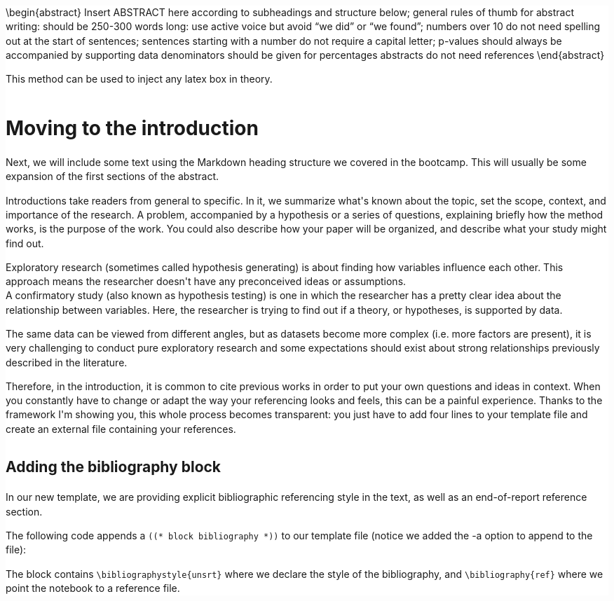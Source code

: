 
\begin{abstract}
Insert ABSTRACT here according to subheadings and structure below;
general rules of thumb for abstract writing: 
should be 250-300 words long: 
use active voice but avoid “we did” or “we found”; 
numbers over 10 do not need spelling out at the start of sentences;
sentences starting with a number do not require a capital letter;
p-values should always be accompanied by supporting data
denominators should be given for percentages
abstracts do not need references 
\end{abstract}



This method can be used to inject any latex box in theory. 

# Moving to the introduction  

Next, we will include some text using the Markdown heading structure we covered in the  bootcamp. This will usually be some expansion of the first sections of the abstract. 

Introductions take readers from general to specific. In it, we summarize what's known about the topic, set the scope, context, and importance of the research. A problem, accompanied by a hypothesis or a series of questions, explaining briefly how the method works, is the purpose of the work. You could also describe how your paper will be organized, and describe what your study might find out.

Exploratory research (sometimes called hypothesis generating) is about finding how variables influence each other. This approach means the researcher doesn't have any preconceived ideas or assumptions.  
A confirmatory study (also known as hypothesis testing) is one in which the researcher has a pretty clear idea about the relationship between variables. Here, the researcher is trying to find out if a theory, or hypotheses, is supported by data.  

The same data can be viewed from different angles, but as datasets become more complex (i.e. more factors are present), it is very challenging to conduct pure exploratory research and some expectations should exist about strong relationships previously described in the literature. 

Therefore, in the introduction, it is common to cite previous works in order to put your own questions and ideas in context. When you constantly have to change or adapt the way your referencing looks and feels, this can be a painful experience. Thanks to the framework I'm showing you, this whole process becomes transparent: you just have to add four lines to your template file and create an external file containing your references. 

## Adding the bibliography block
In our new template, we are providing explicit bibliographic referencing style in the text, as well as an end-of-report reference section.

The following code appends a `((* block bibliography *))` to our template file (notice we added the -a option to append to the file): 

The block contains `\bibliographystyle{unsrt}` where we declare the style of the bibliography, and `\bibliography{ref}` where we point the notebook to a reference file.

